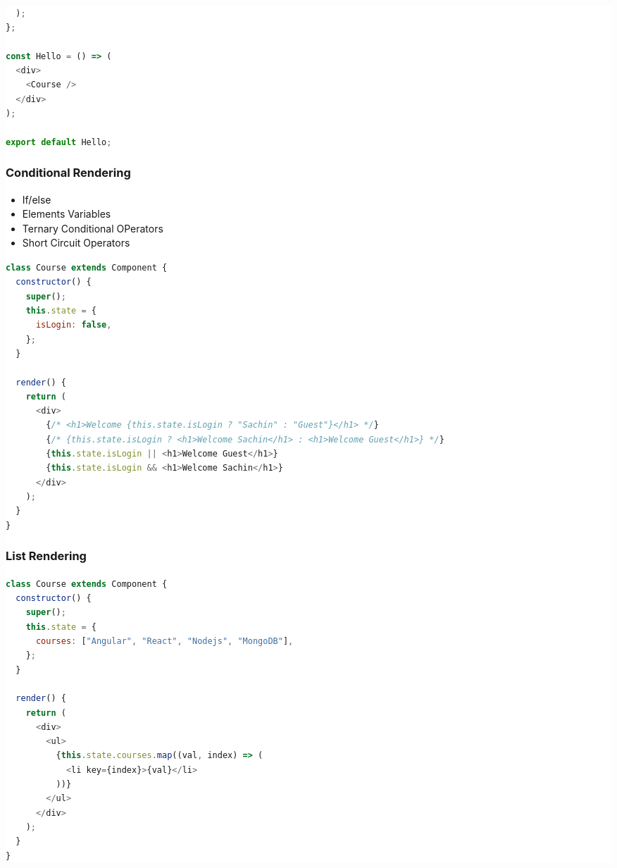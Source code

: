 ```js
  );
};

const Hello = () => (
  <div>
    <Course />
  </div>
);

export default Hello;
```

### Conditional Rendering

- If/else
- Elements Variables
- Ternary Conditional OPerators
- Short Circuit Operators

```js
class Course extends Component {
  constructor() {
    super();
    this.state = {
      isLogin: false,
    };
  }

  render() {
    return (
      <div>
        {/* <h1>Welcome {this.state.isLogin ? "Sachin" : "Guest"}</h1> */}
        {/* {this.state.isLogin ? <h1>Welcome Sachin</h1> : <h1>Welcome Guest</h1>} */}
        {this.state.isLogin || <h1>Welcome Guest</h1>}
        {this.state.isLogin && <h1>Welcome Sachin</h1>}
      </div>
    );
  }
}
```

### List Rendering

```js
class Course extends Component {
  constructor() {
    super();
    this.state = {
      courses: ["Angular", "React", "Nodejs", "MongoDB"],
    };
  }

  render() {
    return (
      <div>
        <ul>
          {this.state.courses.map((val, index) => (
            <li key={index}>{val}</li>
          ))}
        </ul>
      </div>
    );
  }
}
```